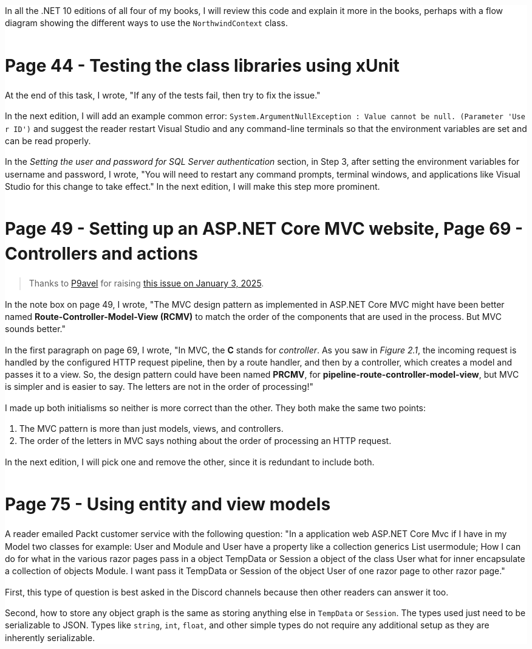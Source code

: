 In all the .NET 10 editions of all four of my books, I will review this code and explain it more in the books, perhaps with a flow diagram showing the different ways to use the `NorthwindContext` class.

# Page 44 - Testing the class libraries using xUnit

At the end of this task, I wrote, "If any of the tests fail, then try to fix the issue." 

In the next edition, I will add an example common error: `System.ArgumentNullException : Value cannot be null. (Parameter 'User ID')` and suggest the reader restart Visual Studio and any command-line terminals so that the environment variables are set and can be read properly.

In the *Setting the user and password for SQL Server authentication* section, in Step 3, after setting the environment variables for username and password, I wrote, "You will need to restart any command prompts, terminal windows, and applications like Visual Studio for this change to take effect." In the next edition, I will make this step more prominent.

# Page 49 - Setting up an ASP.NET Core MVC website, Page 69 - Controllers and actions

> Thanks to [P9avel](https://github.com/P9avel) for raising [this issue on January 3, 2025](https://github.com/markjprice/web-dev-net9/issues/7).

In the note box on page 49, I wrote, "The MVC design pattern as implemented in ASP.NET Core MVC might have been better named **Route-Controller-Model-View (RCMV)** to match the order of the components that are used in the process. But MVC sounds better."

In the first paragraph on page 69, I wrote, "In MVC, the **C** stands for *controller*. As you saw in *Figure 2.1*, the incoming request is handled by the configured HTTP request pipeline, then by a route handler, and then by a controller, which creates a model and passes it to a view. So, the design pattern could have been named **PRCMV**, for **pipeline-route-controller-model-view**, but MVC is simpler and is easier to say. The letters are not in the order of processing!"

I made up both initialisms so neither is more correct than the other. They both make the same two points: 
1. The MVC pattern is more than just models, views, and controllers. 
2. The order of the letters in MVC says nothing about the order of processing an HTTP request. 

In the next edition, I will pick one and remove the other, since it is redundant to include both. 

# Page 75 - Using entity and view models

A reader emailed Packt customer service with the following question: "In a application web ASP.NET Core Mvc if I have in my Model two classes for example: User and Module and User have a property like a collection generics List usermodule; How I can do for what in the various razor pages pass in a object TempData or Session a object of the class User what for inner encapsulate a collection of objects Module. I want pass it TempData or Session of the object User of one razor page to other razor page."

First, this type of question is best asked in the Discord channels because then other readers can answer it too. 

Second, how to store any object graph is the same as storing anything else in `TempData` or `Session`.  The types used just need to be serializable to JSON. Types like `string`, `int`, `float`, and other simple types do not require any additional setup as they are inherently serializable.
